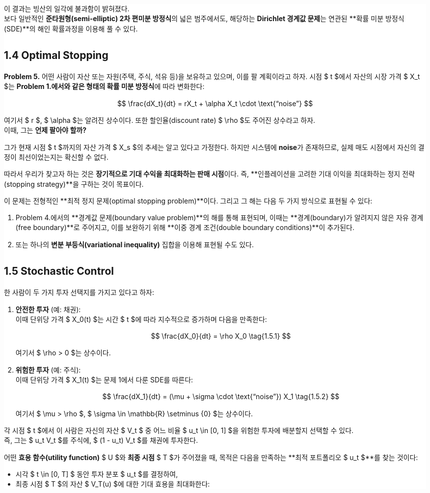 이 결과는 빙산의 일각에 불과함이 밝혀졌다.  
보다 일반적인 **준타원형(semi-elliptic) 2차 편미분 방정식**의 넓은 범주에서도, 해당하는 **Dirichlet 경계값 문제**는 연관된 **확률 미분 방정식(SDE)**의 해인 확률과정을 이용해 풀 수 있다.

## 1.4 Optimal Stopping

**Problem 5.** 어떤 사람이 자산 또는 자원(주택, 주식, 석유 등)을 보유하고 있으며, 이를 팔 계획이라고 하자. 시점 $ t $에서 자산의 시장 가격 $ X_t $는 **Problem 1.에서와 같은 형태의 확률 미분 방정식**에 따라 변화한다:

$$
\frac{dX_t}{dt} = rX_t + \alpha X_t \cdot \text{“noise”}
$$

여기서 $ r $, $ \alpha $는 알려진 상수이다. 또한 할인율(discount rate) $ \rho $도 주어진 상수라고 하자.  
이때, 그는 **언제 팔아야 할까?**

그가 현재 시점 $ t $까지의 자산 가격 $ X_s $의 추세는 알고 있다고 가정한다. 하지만 시스템에 **noise**가 존재하므로, 실제 매도 시점에서 자신의 결정이 최선이었는지는 확신할 수 없다.

따라서 우리가 찾고자 하는 것은 **장기적으로 기대 수익을 최대화하는 판매 시점**이다. 즉, **인플레이션을 고려한 기대 이익을 최대화하는 정지 전략(stopping strategy)**을 구하는 것이 목표이다.

이 문제는 전형적인 **최적 정지 문제(optimal stopping problem)**이다. 그리고 그 해는 다음 두 가지 방식으로 표현될 수 있다:

1. Problem 4.에서의 **경계값 문제(boundary value problem)**의 해를 통해 표현되며, 이때는 **경계(boundary)가 알려지지 않은 자유 경계(free boundary)**로 주어지고, 이를 보완하기 위해 **이중 경계 조건(double boundary conditions)**이 추가된다.

2. 또는 하나의 **변분 부등식(variational inequality)** 집합을 이용해 표현될 수도 있다.

## 1.5 Stochastic Control

한 사람이 두 가지 투자 선택지를 가지고 있다고 하자:

1. **안전한 투자** (예: 채권):  
   이때 단위당 가격 $ X_0(t) $는 시간 $ t $에 따라 지수적으로 증가하며 다음을 만족한다:

   $$
   \frac{dX_0}{dt} = \rho X_0 \tag{1.5.1}
   $$

   여기서 $ \rho > 0 $는 상수이다.

2. **위험한 투자** (예: 주식):  
   이때 단위당 가격 $ X_1(t) $는 문제 1에서 다룬 SDE를 따른다:

   $$
   \frac{dX_1}{dt} = (\mu + \sigma \cdot \text{“noise”}) X_1 \tag{1.5.2}
   $$

   여기서 $ \mu > \rho $, $ \sigma \in \mathbb{R} \setminus \{0\} $는 상수이다.

각 시점 $ t $에서 이 사람은 자신의 자산 $ V_t $ 중 어느 비율 $ u_t \in [0, 1] $을 위험한 투자에 배분할지 선택할 수 있다.  
즉, 그는 $ u_t V_t $를 주식에, $ (1 - u_t) V_t $를 채권에 투자한다.

어떤 **효용 함수(utility function)** $ U $와 **최종 시점** $ T $가 주어졌을 때, 목적은 다음을 만족하는 **최적 포트폴리오 $ u_t $**를 찾는 것이다:

- 시각 $ t \in [0, T] $ 동안 투자 분포 $ u_t $를 결정하여,
- 최종 시점 $ T $의 자산 $ V_T(u) $에 대한 기대 효용을 최대화한다:


[^1]: Bernt Øksendal, *Stochastic Differential Equations*, Springer, 2003. DOI: [10.1007/978-3-642-14394-6](https://doi.org/10.1007/978-3-642-14394-6).